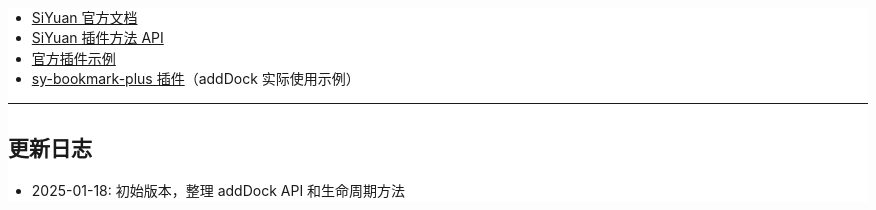 - [SiYuan 官方文档](https://docs.siyuan-note.club/zh-Hans/guide/plugin/)
- [SiYuan 插件方法 API](https://docs.siyuan-note.club/zh-Hans/reference/api/plugin/method.html)
- [官方插件示例](https://github.com/siyuan-note/plugin-sample)
- [sy-bookmark-plus 插件](https://github.com/frostime/sy-bookmark-plus)（addDock 实际使用示例）

---

## 更新日志

- 2025-01-18: 初始版本，整理 addDock API 和生命周期方法
